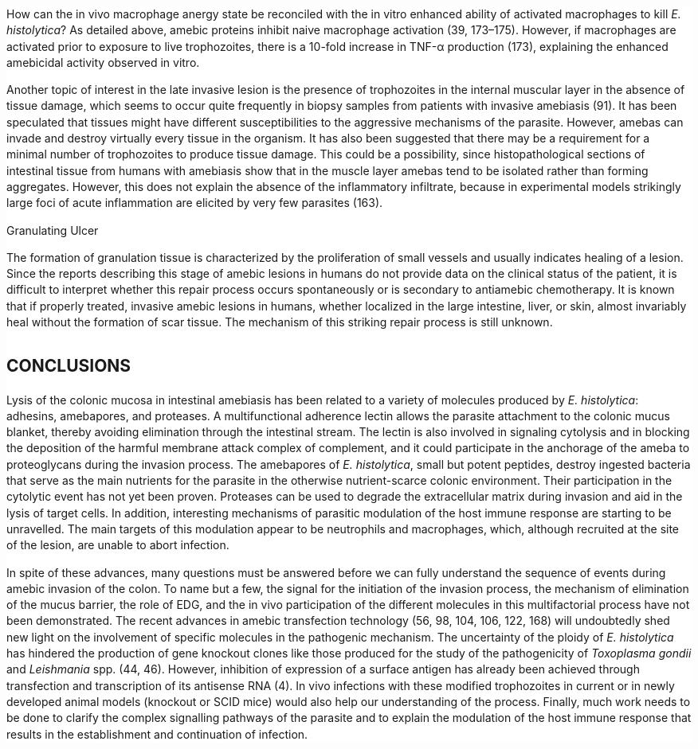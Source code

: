 How can the in vivo macrophage anergy state be reconciled with the in vitro enhanced ability of activated macrophages to kill *E. histolytica*? As detailed above, amebic proteins inhibit naive macrophage activation (39, 173–175). However, if macrophages are activated prior to exposure to live trophozoites, there is a 10-fold increase in TNF-α production (173), explaining the enhanced amebicidal activity observed in vitro.

Another topic of interest in the late invasive lesion is the presence of trophozoites in the internal muscular layer in the absence of tissue damage, which seems to occur quite frequently in biopsy samples from patients with invasive amebiasis (91). It has been speculated that tissues might have different susceptibilities to the aggressive mechanisms of the parasite. However, amebas can invade and destroy virtually every tissue in the organism. It has also been suggested that there may be a requirement for a minimal number of trophozoites to produce tissue damage. This could be a possibility, since histopathological sections of intestinal tissue from humans with amebiasis show that in the muscle layer amebas tend to be isolated rather than forming aggregates. However, this does not explain the absence of the inflammatory infiltrate, because in experimental models strikingly large foci of acute inflammation are elicited by very few parasites (163).

Granulating Ulcer

The formation of granulation tissue is characterized by the proliferation of small vessels and usually indicates healing of a lesion. Since the reports describing this stage of amebic lesions in humans do not provide data on the clinical status of the patient, it is difficult to interpret whether this repair process occurs spontaneously or is secondary to antiamebic chemotherapy. It is known that if properly treated, invasive amebic lesions in humans, whether localized in the large intestine, liver, or skin, almost invariably heal without the formation of scar tissue. The mechanism of this striking repair process is still unknown.

## CONCLUSIONS

Lysis of the colonic mucosa in intestinal amebiasis has been related to a variety of molecules produced by *E. histolytica*: adhesins, amebapores, and proteases. A multifunctional adherence lectin allows the parasite attachment to the colonic mucus blanket, thereby avoiding elimination through the intestinal stream. The lectin is also involved in signaling cytolysis and in blocking the deposition of the harmful membrane attack complex of complement, and it could participate in the anchorage of the ameba to proteoglycans during the invasion process. The amebapores of *E. histolytica*, small but potent peptides, destroy ingested bacteria that serve as the main nutrients for the parasite in the otherwise nutrient-scarce colonic environment. Their participation in the cytolytic event has not yet been proven. Proteases can be used to degrade the extracellular matrix during invasion and aid in the lysis of target cells. In addition, interesting mechanisms of parasitic modulation of the host immune response are starting to be unravelled. The main targets of this modulation appear to be neutrophils and macrophages, which, although recruited at the site of the lesion, are unable to abort infection.

In spite of these advances, many questions must be answered before we can fully understand the sequence of events during amebic invasion of the colon. To name but a few, the signal for the initiation of the invasion process, the mechanism of elimination of the mucus barrier, the role of EDG, and the in vivo participation of the different molecules in this multifactorial process have not been demonstrated. The recent advances in amebic transfection technology (56, 98, 104, 106, 122, 168) will undoubtedly shed new light on the involvement of specific molecules in the pathogenic mechanism. The uncertainty of the ploidy of *E. histolytica* has hindered the production of gene knockout clones like those produced for the study of the pathogenicity of *Toxoplasma gondii* and *Leishmania* spp. (44, 46). However, inhibition of expression of a surface antigen has already been achieved through transfection and transcription of its antisense RNA (4). In vivo infections with these modified trophozoites in current or in newly developed animal models (knockout or SCID mice) would also help our understanding of the process. Finally, much work needs to be done to clarify the complex signalling pathways of the parasite and to explain the modulation of the host immune response that results in the establishment and continuation of infection.
